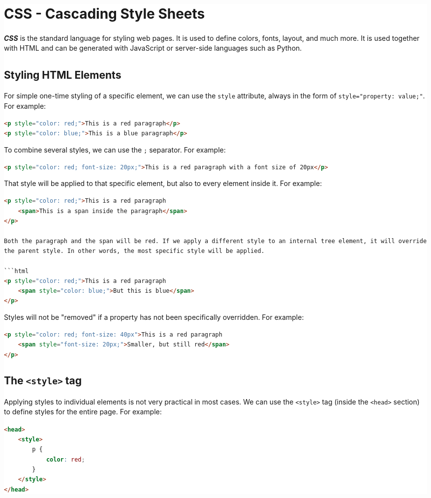 # CSS - Cascading Style Sheets

***CSS*** is the standard language for styling web pages. It is used to define colors, fonts, layout, and much more. It is used together with HTML and can be generated with JavaScript or server-side languages such as Python.

## Styling HTML Elements

For simple one-time styling of a specific element, we can use the `style` attribute, always in the form of `style="property: value;"`. For example:

```html
<p style="color: red;">This is a red paragraph</p>
<p style="color: blue;">This is a blue paragraph</p>
```

To combine several styles, we can use the `;` separator. For example:

```html
<p style="color: red; font-size: 20px;">This is a red paragraph with a font size of 20px</p>
```

That style will be applied to that specific element, but also to every element inside it. For example:

```html
<p style="color: red;">This is a red paragraph
    <span>This is a span inside the paragraph</span>
</p>

Both the paragraph and the span will be red. If we apply a different style to an internal tree element, it will override the parent style. In other words, the most specific style will be applied.

```html
<p style="color: red;">This is a red paragraph
    <span style="color: blue;">But this is blue</span>
</p>
```

Styles will not be "removed" if a property has not been specifically overridden. For example:

```html
<p style="color: red; font-size: 40px">This is a red paragraph
    <span style="font-size: 20px;">Smaller, but still red</span>
</p>
```

## The `<style>` tag

Applying styles to individual elements is not very practical in most cases. We can use the `<style>` tag (inside the `<head>` section) to define styles for the entire page. For example:

```html
<head>
    <style>
        p {
            color: red;
        }
    </style>
</head>
```
